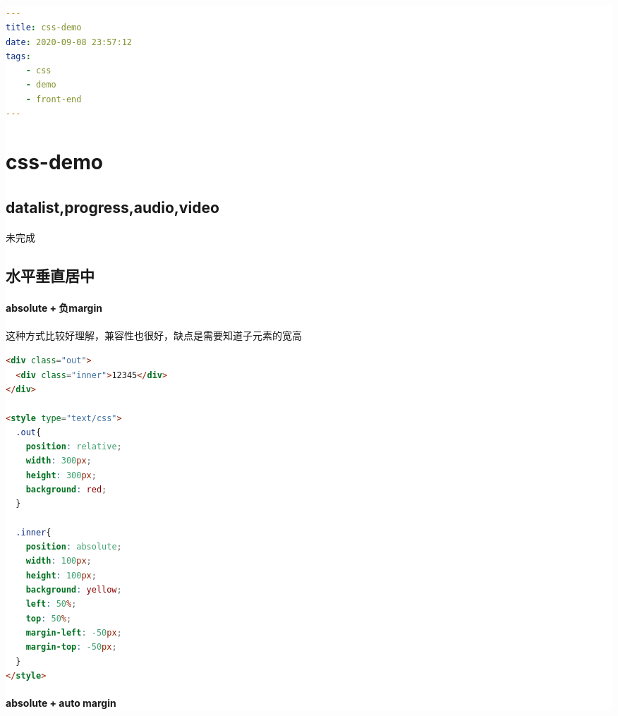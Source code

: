 ```yaml
---
title: css-demo
date: 2020-09-08 23:57:12
tags: 
	- css
	- demo
	- front-end
---
```


# css-demo

## datalist,progress,audio,video

未完成



## 水平垂直居中

#### absolute + 负margin

这种方式比较好理解，兼容性也很好，缺点是需要知道子元素的宽高

```html
<div class="out">
  <div class="inner">12345</div>
</div>

<style type="text/css">
  .out{
    position: relative;
    width: 300px;
    height: 300px;
    background: red;
  }

  .inner{
    position: absolute;
    width: 100px;
    height: 100px;
    background: yellow;
    left: 50%;
    top: 50%;
    margin-left: -50px;
    margin-top: -50px;
  }
</style>
```

#### absolute + auto margin
